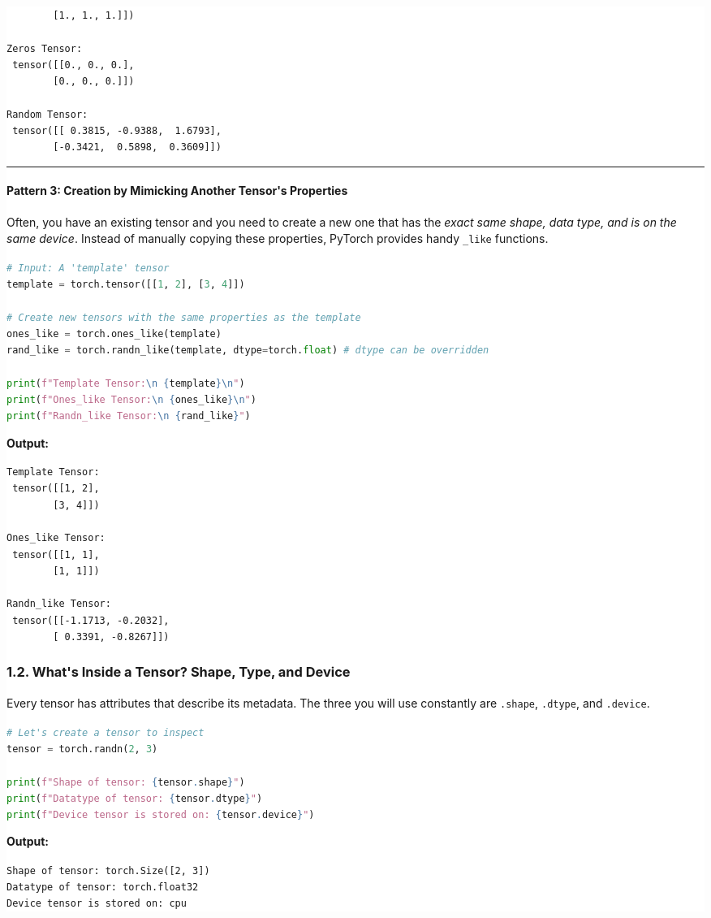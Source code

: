 ```
        [1., 1., 1.]])

Zeros Tensor:
 tensor([[0., 0., 0.],
        [0., 0., 0.]])

Random Tensor:
 tensor([[ 0.3815, -0.9388,  1.6793],
        [-0.3421,  0.5898,  0.3609]])
```

---

#### **Pattern 3: Creation by Mimicking Another Tensor's Properties**
Often, you have an existing tensor and you need to create a new one that has the *exact same shape, data type, and is on the same device*. Instead of manually copying these properties, PyTorch provides handy `_like` functions.

```python
# Input: A 'template' tensor
template = torch.tensor([[1, 2], [3, 4]])

# Create new tensors with the same properties as the template
ones_like = torch.ones_like(template)
rand_like = torch.randn_like(template, dtype=torch.float) # dtype can be overridden

print(f"Template Tensor:\n {template}\n")
print(f"Ones_like Tensor:\n {ones_like}\n")
print(f"Randn_like Tensor:\n {rand_like}")
```
**Output:**
```
Template Tensor:
 tensor([[1, 2],
        [3, 4]])

Ones_like Tensor:
 tensor([[1, 1],
        [1, 1]])

Randn_like Tensor:
 tensor([[-1.1713, -0.2032],
        [ 0.3391, -0.8267]])
```

### 1.2. What's Inside a Tensor? Shape, Type, and Device

Every tensor has attributes that describe its metadata. The three you will use constantly are `.shape`, `.dtype`, and `.device`.

```python
# Let's create a tensor to inspect
tensor = torch.randn(2, 3)

print(f"Shape of tensor: {tensor.shape}")
print(f"Datatype of tensor: {tensor.dtype}")
print(f"Device tensor is stored on: {tensor.device}")
```
**Output:**
```
Shape of tensor: torch.Size([2, 3])
Datatype of tensor: torch.float32
Device tensor is stored on: cpu
```
